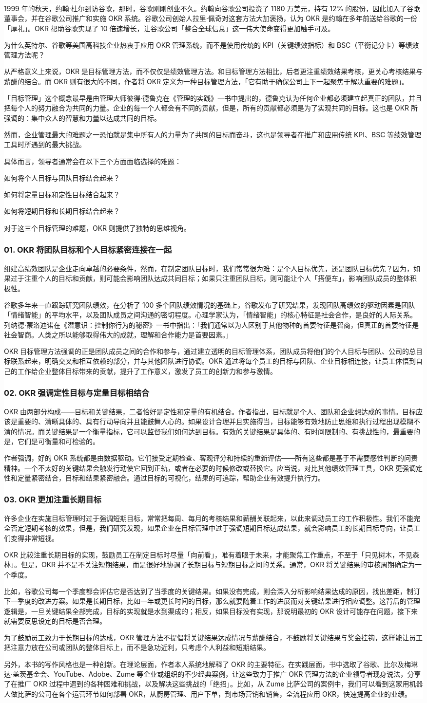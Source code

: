 1999 年的秋天，约翰·杜尔到访谷歌，那时，谷歌刚刚创业不久。约翰向谷歌公司投资了 1180 万美元，持有 12% 的股份，因此加入了谷歌董事会，并在谷歌公司推广和实施 OKR 系统。谷歌公司创始人拉里·佩奇对这套方法大加褒扬，认为 OKR 是约翰在多年前送给谷歌的一份「厚礼」。OKR 帮助谷歌实现了 10 倍速增长，让谷歌公司「整合全球信息」这一伟大使命变得更加触手可及。

为什么英特尔、谷歌等美国高科技企业热衷于应用 OKR 管理系统，而不是使用传统的 KPI（关键绩效指标）和 BSC（平衡记分卡）等绩效管理方法呢？

从严格意义上来说，OKR 是目标管理方法，而不仅仅是绩效管理方法。和目标管理方法相比，后者更注重绩效结果考核，更关心考核结果与薪酬的结合。而 OKR 则有很大的不同，作者将 OKR 定义为一种目标管理方法，「它有助于确保公司上下一起聚焦于解决重要的难题」。

「目标管理」这个概念最早是由管理大师彼得·德鲁克在《管理的实践》一书中提出的，德鲁克认为任何企业都必须建立起真正的团队，并且把每个人的努力融合为共同的力量。企业的每一个人都会有不同的贡献，但是，所有的贡献都必须是为了实现共同的目标。这也是 OKR 所强调的：集中众人的智慧和力量以达成共同的目标。

然而，企业管理最大的难题之一恐怕就是集中所有人的力量为了共同的目标而奋斗，这也是领导者在推广和应用传统 KPI、BSC 等绩效管理工具时所遇到的最大挑战。

具体而言，领导者通常会在以下三个方面面临选择的难题：

如何将个人目标与团队目标结合起来？

如何将定量目标和定性目标结合起来？

如何将短期目标和长期目标结合起来？

对于这三个目标管理的难题，OKR 则提供了独特的思维视角。

### 01. OKR 将团队目标和个人目标紧密连接在一起

组建高绩效团队是企业走向卓越的必要条件，然而，在制定团队目标时，我们常常很为难：是个人目标优先，还是团队目标优先？因为，如果过于注重个人的目标和贡献，则可能会影响团队达成共同目标；如果只注重团队目标，则可能让个人「搭便车」，影响团队成员的整体积极性。

谷歌多年来一直跟踪研究团队绩效，在分析了 100 多个团队绩效情况的基础上，谷歌发布了研究结果，发现团队高绩效的驱动因素是团队「情绪智能」的平均水平，以及团队成员之间沟通的密切程度。心理学家认为，「情绪智能」的核心特征是社会合作，是良好的人际关系。列纳德·蒙洛迪诺在《潜意识：控制你行为的秘密》一书中指出：「我们通常以为人区别于其他物种的首要特征是智商，但真正的首要特征是社会智商。人类之所以能够取得伟大的成就，理解和合作能力是首要因素。」

OKR 目标管理方法强调的正是团队成员之间的合作和参与，通过建立透明的目标管理体系，团队成员将他们的个人目标与团队、公司的总目标联系起来，明确交叉和相互依赖的部分，并与其他团队进行协调。OKR 通过将每个员工的目标与团队、企业目标相连接，让员工体悟到自己的工作给企业整体目标带来的贡献，提升了工作意义，激发了员工的创新力和参与激情。

### 02. OKR 强调定性目标与定量目标相结合

OKR 由两部分构成——目标和关键结果，二者恰好是定性和定量的有机结合。作者指出，目标就是个人、团队和企业想达成的事情。目标应该是重要的、清晰具体的、具有行动导向并且能鼓舞人心的。如果设计合理并且实施得当，目标能够有效地防止思维和执行过程出现模糊不清的情况。而关键结果是一个衡量指标，它可以监督我们如何达到目标。有效的关键结果是具体的、有时间限制的、有挑战性的，最重要的是，它们是可衡量和可检验的。

作者强调，好的 OKR 系统都是由数据驱动。它们接受定期检查、客观评分和持续的重新评估——所有这些都是基于不需要感性判断的问责精神。一个不太好的关键结果会触发行动使它回到正轨，或者在必要的时候修改或替换它。应当说，对比其他绩效管理工具，OKR 更强调定性和定量紧密结合，目标和结果紧密融合。通过目标的可视化，结果的可追踪，帮助企业有效提升执行力。

### 03. OKR 更加注重长期目标

许多企业在实施目标管理时过于强调短期目标，常常把每周、每月的考核结果和薪酬关联起来，以此来调动员工的工作积极性。我们不能完全否定短期考核的效果，但是，我们研究发现，如果企业在目标管理中过于强调短期目标达成结果，就会影响员工的长期目标导向，让员工们变得非常短视。

OKR 比较注重长期目标的实现，鼓励员工在制定目标时尽量「向前看」，唯有着眼于未来，才能聚焦工作重点，不至于「只见树木，不见森林」。但是，OKR 并不是不关注短期结果，而是很好地协调了长期目标与短期目标之间的关系。通常，OKR 将关键结果的审核周期确定为一个季度。

比如，谷歌公司每一个季度都会评估它是否达到了当季度的关键结果。如果没有完成，则会深入分析影响结果达成的原因，找出差距，制订下一季度的改进方案。如果是长期目标，比如一年或更长时间的目标，那么就要随着工作的进展而对关键结果进行相应调整。这背后的管理逻辑是，一旦关键结果全部完成，目标的实现就是水到渠成的；相反，如果目标没有实现，那说明最初的 OKR 设计可能存在问题，接下来就需要反思设定的目标是否合理。

为了鼓励员工致力于长期目标的达成，OKR 管理方法不提倡将关键结果达成情况与薪酬结合，不鼓励将关键结果与奖金挂钩，这样能让员工把注意力放在公司或团队的整体目标上，而不是急功近利，只考虑个人利益和短期结果。

另外，本书的写作风格也是一种创新。在理论层面，作者本人系统地解释了 OKR 的主要特征。在实践层面，书中选取了谷歌、比尔及梅琳达·盖茨基金会、YouTube、Adobe、Zume 等企业或组织的不少经典案例，让这些致力于推广 OKR 管理方法的企业领导者现身说法，分享了在推广 OKR 过程中遇到的各种困难和挑战，以及解决这些挑战的「绝招」。比如，从 Zume 比萨公司的案例中，我们可以看到这家用机器人做比萨的公司在各个运营环节如何部署 OKR，从厨房管理、用户下单，到市场营销和销售，全流程应用 OKR，快速提高企业的业绩。
